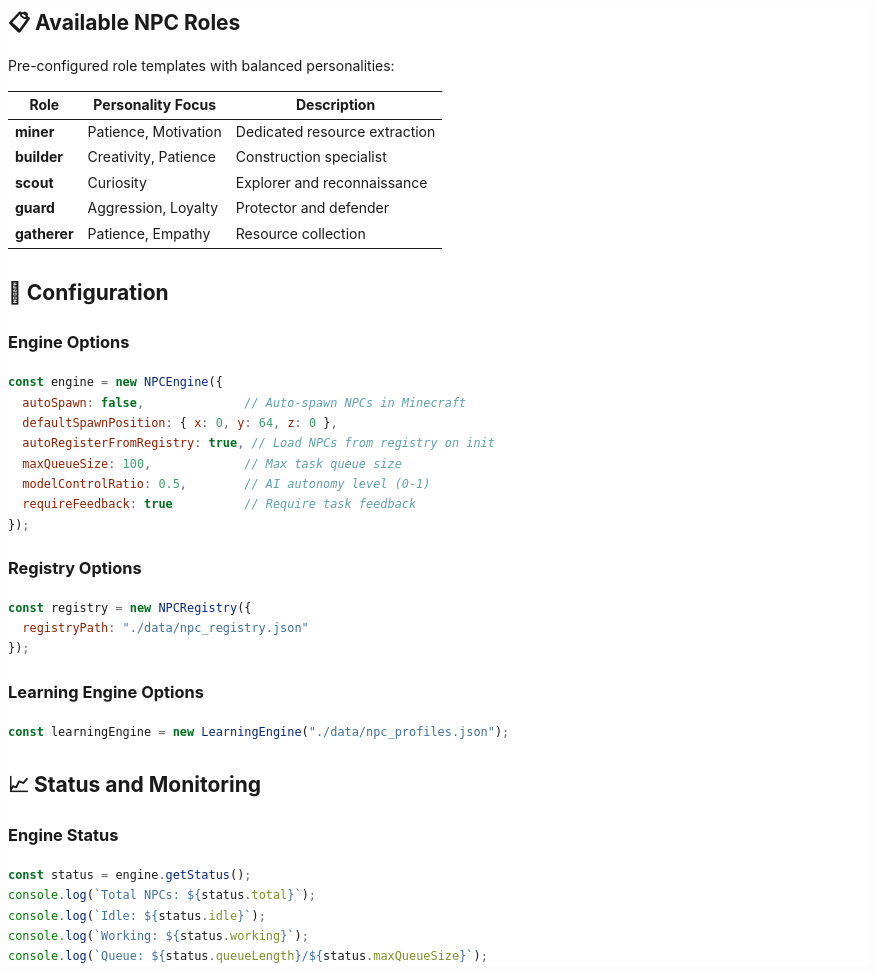 ## 📋 Available NPC Roles

Pre-configured role templates with balanced personalities:

| Role | Personality Focus | Description |
|------|------------------|-------------|
| **miner** | Patience, Motivation | Dedicated resource extraction |
| **builder** | Creativity, Patience | Construction specialist |
| **scout** | Curiosity | Explorer and reconnaissance |
| **guard** | Aggression, Loyalty | Protector and defender |
| **gatherer** | Patience, Empathy | Resource collection |

## 🔧 Configuration

### Engine Options

```javascript
const engine = new NPCEngine({
  autoSpawn: false,              // Auto-spawn NPCs in Minecraft
  defaultSpawnPosition: { x: 0, y: 64, z: 0 },
  autoRegisterFromRegistry: true, // Load NPCs from registry on init
  maxQueueSize: 100,             // Max task queue size
  modelControlRatio: 0.5,        // AI autonomy level (0-1)
  requireFeedback: true          // Require task feedback
});
```

### Registry Options

```javascript
const registry = new NPCRegistry({
  registryPath: "./data/npc_registry.json"
});
```

### Learning Engine Options

```javascript
const learningEngine = new LearningEngine("./data/npc_profiles.json");
```

## 📈 Status and Monitoring

### Engine Status

```javascript
const status = engine.getStatus();
console.log(`Total NPCs: ${status.total}`);
console.log(`Idle: ${status.idle}`);
console.log(`Working: ${status.working}`);
console.log(`Queue: ${status.queueLength}/${status.maxQueueSize}`);
```
